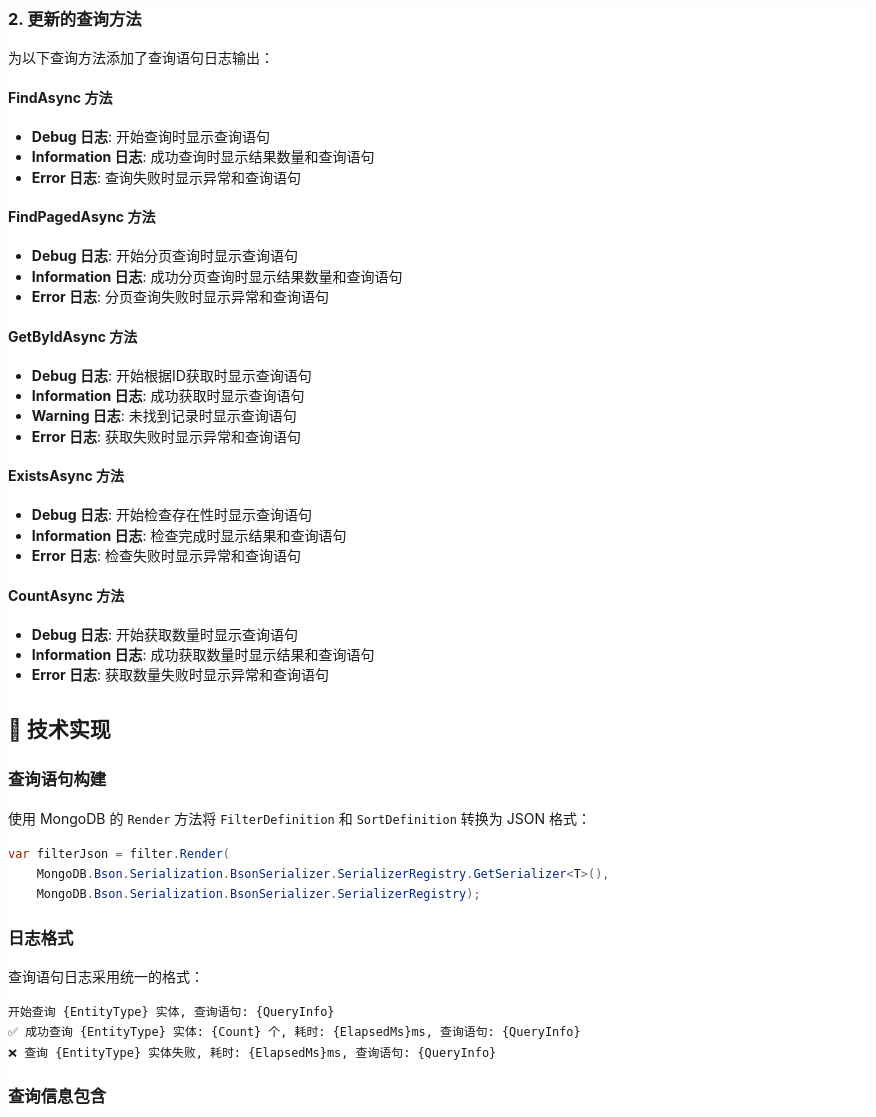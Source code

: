 ### 2. 更新的查询方法

为以下查询方法添加了查询语句日志输出：

#### FindAsync 方法
- **Debug 日志**: 开始查询时显示查询语句
- **Information 日志**: 成功查询时显示结果数量和查询语句
- **Error 日志**: 查询失败时显示异常和查询语句

#### FindPagedAsync 方法
- **Debug 日志**: 开始分页查询时显示查询语句
- **Information 日志**: 成功分页查询时显示结果数量和查询语句
- **Error 日志**: 分页查询失败时显示异常和查询语句

#### GetByIdAsync 方法
- **Debug 日志**: 开始根据ID获取时显示查询语句
- **Information 日志**: 成功获取时显示查询语句
- **Warning 日志**: 未找到记录时显示查询语句
- **Error 日志**: 获取失败时显示异常和查询语句

#### ExistsAsync 方法
- **Debug 日志**: 开始检查存在性时显示查询语句
- **Information 日志**: 检查完成时显示结果和查询语句
- **Error 日志**: 检查失败时显示异常和查询语句

#### CountAsync 方法
- **Debug 日志**: 开始获取数量时显示查询语句
- **Information 日志**: 成功获取数量时显示结果和查询语句
- **Error 日志**: 获取数量失败时显示异常和查询语句

## 🔧 技术实现

### 查询语句构建

使用 MongoDB 的 `Render` 方法将 `FilterDefinition` 和 `SortDefinition` 转换为 JSON 格式：

```csharp
var filterJson = filter.Render(
    MongoDB.Bson.Serialization.BsonSerializer.SerializerRegistry.GetSerializer<T>(),
    MongoDB.Bson.Serialization.BsonSerializer.SerializerRegistry);
```

### 日志格式

查询语句日志采用统一的格式：

```
开始查询 {EntityType} 实体, 查询语句: {QueryInfo}
✅ 成功查询 {EntityType} 实体: {Count} 个, 耗时: {ElapsedMs}ms, 查询语句: {QueryInfo}
❌ 查询 {EntityType} 实体失败, 耗时: {ElapsedMs}ms, 查询语句: {QueryInfo}
```

### 查询信息包含
